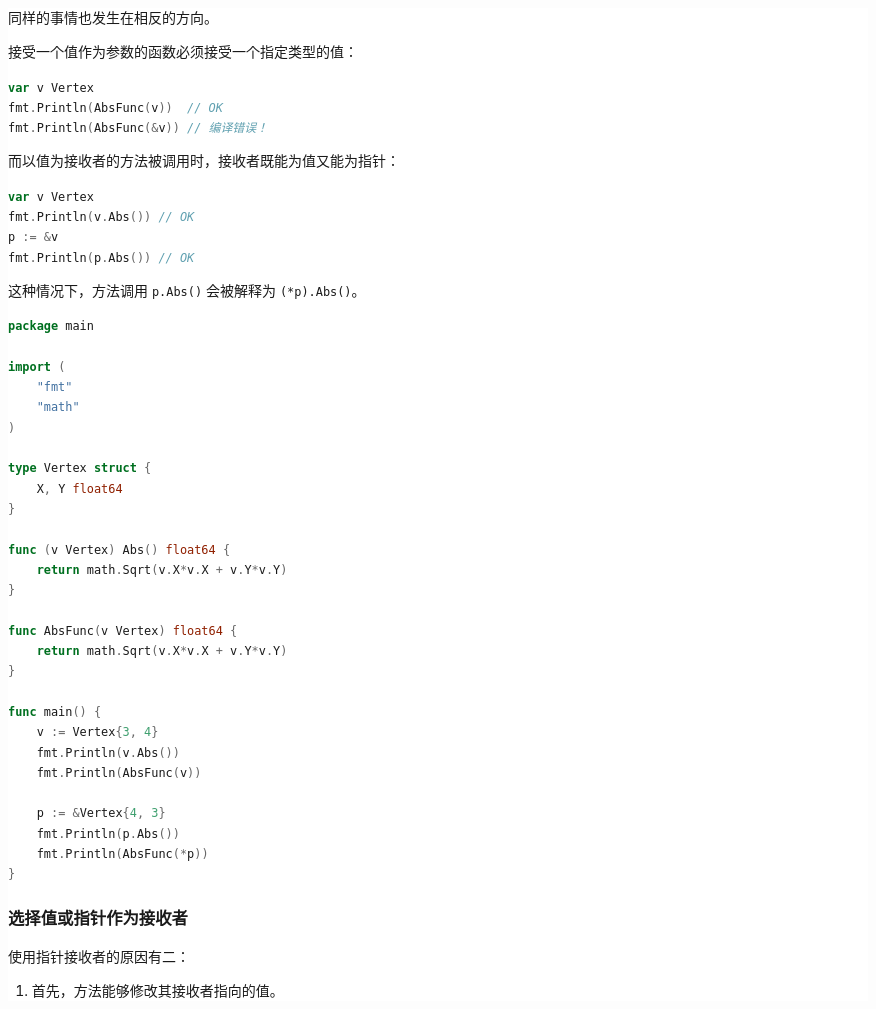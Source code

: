 同样的事情也发生在相反的方向。

接受一个值作为参数的函数必须接受一个指定类型的值：

```go
var v Vertex
fmt.Println(AbsFunc(v))  // OK
fmt.Println(AbsFunc(&v)) // 编译错误！
```

而以值为接收者的方法被调用时，接收者既能为值又能为指针：

```go
var v Vertex
fmt.Println(v.Abs()) // OK
p := &v
fmt.Println(p.Abs()) // OK
```
这种情况下，方法调用 `p.Abs()` 会被解释为 `(*p).Abs()`。

```go
package main

import (
	"fmt"
	"math"
)

type Vertex struct {
	X, Y float64
}

func (v Vertex) Abs() float64 {
	return math.Sqrt(v.X*v.X + v.Y*v.Y)
}

func AbsFunc(v Vertex) float64 {
	return math.Sqrt(v.X*v.X + v.Y*v.Y)
}

func main() {
	v := Vertex{3, 4}
	fmt.Println(v.Abs())
	fmt.Println(AbsFunc(v))

	p := &Vertex{4, 3}
	fmt.Println(p.Abs())
	fmt.Println(AbsFunc(*p))
}
```

### 选择值或指针作为接收者
使用指针接收者的原因有二：

1. 首先，方法能够修改其接收者指向的值。

